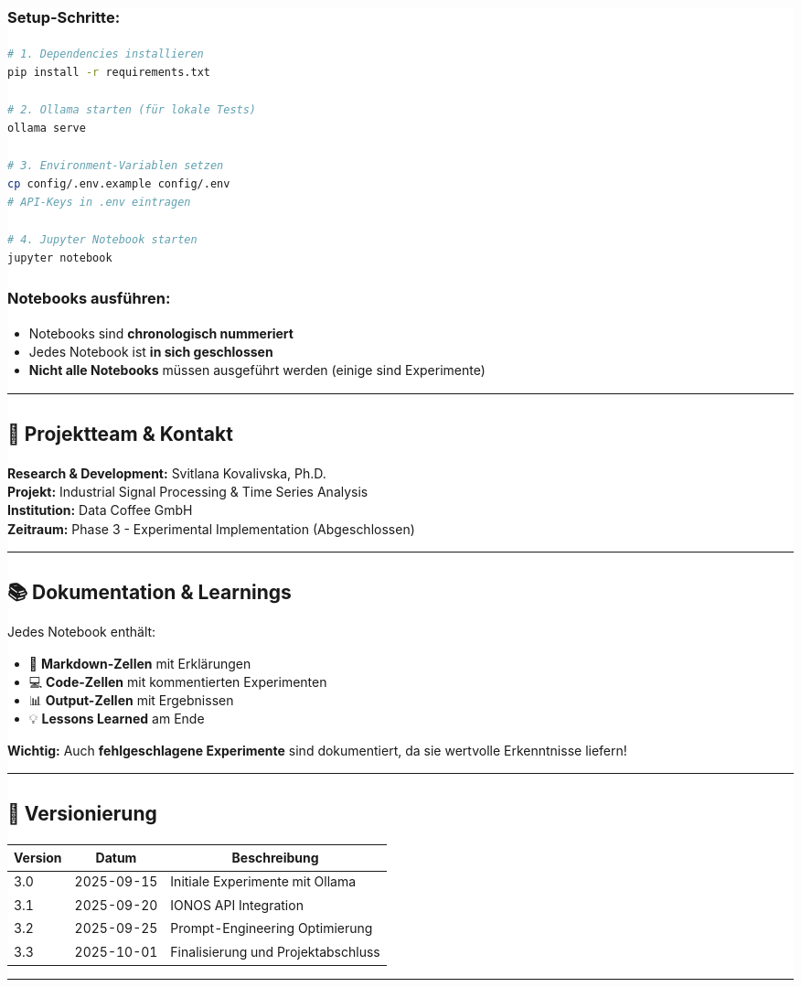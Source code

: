 ### Setup-Schritte:
```bash
# 1. Dependencies installieren
pip install -r requirements.txt

# 2. Ollama starten (für lokale Tests)
ollama serve

# 3. Environment-Variablen setzen
cp config/.env.example config/.env
# API-Keys in .env eintragen

# 4. Jupyter Notebook starten
jupyter notebook
```

### Notebooks ausführen:
- Notebooks sind **chronologisch nummeriert**
- Jedes Notebook ist **in sich geschlossen**
- **Nicht alle Notebooks** müssen ausgeführt werden (einige sind Experimente)

---

## 👥 Projektteam & Kontakt

**Research & Development:** Svitlana Kovalivska, Ph.D.  
**Projekt:** Industrial Signal Processing & Time Series Analysis  
**Institution:** Data Coffee GmbH  
**Zeitraum:** Phase 3 - Experimental Implementation (Abgeschlossen)

---

## 📚 Dokumentation & Learnings

Jedes Notebook enthält:
- 📝 **Markdown-Zellen** mit Erklärungen
- 💻 **Code-Zellen** mit kommentierten Experimenten
- 📊 **Output-Zellen** mit Ergebnissen
- 💡 **Lessons Learned** am Ende

**Wichtig:** Auch **fehlgeschlagene Experimente** sind dokumentiert, da sie wertvolle Erkenntnisse liefern!

---

## 🔄 Versionierung

| Version | Datum | Beschreibung |
|---------|-------|--------------|
| 3.0 | 2025-09-15 | Initiale Experimente mit Ollama |
| 3.1 | 2025-09-20 | IONOS API Integration |
| 3.2 | 2025-09-25 | Prompt-Engineering Optimierung |
| 3.3 | 2025-10-01 | Finalisierung und Projektabschluss |

---